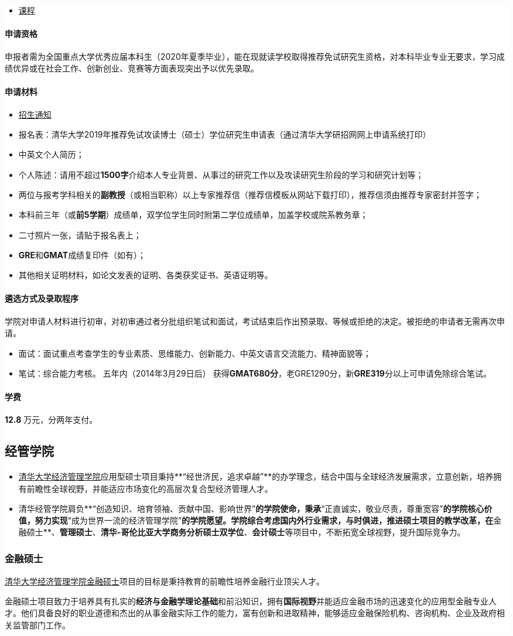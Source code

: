 - [课程](http://www.pbcsf.tsinghua.edu.cn/curriculum-and-teachers.html)


#### 申请资格

申报者需为全国重点大学优秀应届本科生（2020年夏季毕业），能在现就读学校取得推荐免试研究生资格，对本科毕业专业无要求，学习成绩优异或在社会工作、创新创业、竞赛等方面表现突出予以优先录取。


#### 申请材料

- [招生通知](http://www.pbcsf.tsinghua.edu.cn/portal/article/index/id/4207.html)

- 报名表：清华大学2019年推荐免试攻读博士（硕士）学位研究生申请表（通过清华大学研招网网上申请系统打印）

- 中英文个人简历；

- 个人陈述：请用不超过**1500字**介绍本人专业背景、从事过的研究工作以及攻读研究生阶段的学习和研究计划等；

- 两位与报考学科相关的**副教授**（或相当职称）以上专家推荐信（推荐信模板从网站下载打印），推荐信须由推荐专家密封并签字；

- 本科前三年（或**前5学期**）成绩单，双学位学生同时附第二学位成绩单，加盖学校或院系教务章；

- 二寸照片一张，请贴于报名表上；

- **GRE**和**GMAT**成绩复印件（如有）；

- 其他相关证明材料，如论文发表的证明、各类获奖证书、英语证明等。 


#### 遴选方式及录取程序

学院对申请人材料进行初审，对初审通过者分批组织笔试和面试，考试结束后作出预录取、等候或拒绝的决定。被拒绝的申请者无需再次申请。

- 面试：面试重点考查学生的专业素质、思维能力、创新能力、中英文语言交流能力、精神面貌等；

- 笔试：综合能力考核。 五年内（2014年3月29日后） 获得**GMAT680分**，老GRE1290分，新**GRE319**分以上可申请免除综合笔试。


#### 学费

**12.8** 万元，分两年支付。



## 经管学院


- [清华大学经济管理学院](http://www.sem.tsinghua.edu.cn/)应用型硕士项目秉持**“经世济民，追求卓越”**的办学理念，结合中国与全球经济发展需求，立意创新，培养拥有前瞻性全球视野，并能适应市场变化的高层次复合型经济管理人才。

- 清华经管学院肩负**“创造知识、培育领袖、贡献中国、影响世界”**的学院使命，秉承**“正直诚实，敬业尽责，尊重宽容”**的学院核心价值，努力实现**“成为世界一流的经济管理学院”**的学院愿望。学院综合考虑国内外行业需求，与时俱进，推进硕士项目的教学改革，在**金融硕士**、**管理硕士**、**清华-哥伦比亚大学商务分析硕士双学位**、**会计硕士**等项目中，不断拓宽全球视野，提升国际竞争力。


### 金融硕士


[清华大学经济管理学院金融硕士](http://masters.sem.tsinghua.edu.cn/jinr/finance_program_intro.html)项目的目标是秉持教育的前瞻性培养金融行业顶尖人才。

金融硕士项目致力于培养具有扎实的**经济与金融学理论基础**和前沿知识，拥有**国际视野**并能适应金融市场的迅速变化的应用型金融专业人才。他们具备良好的职业道德和杰出的从事金融实际工作的能力，富有创新和进取精神，能够适应金融保险机构、咨询机构、企业及政府相关监管部门工作。
